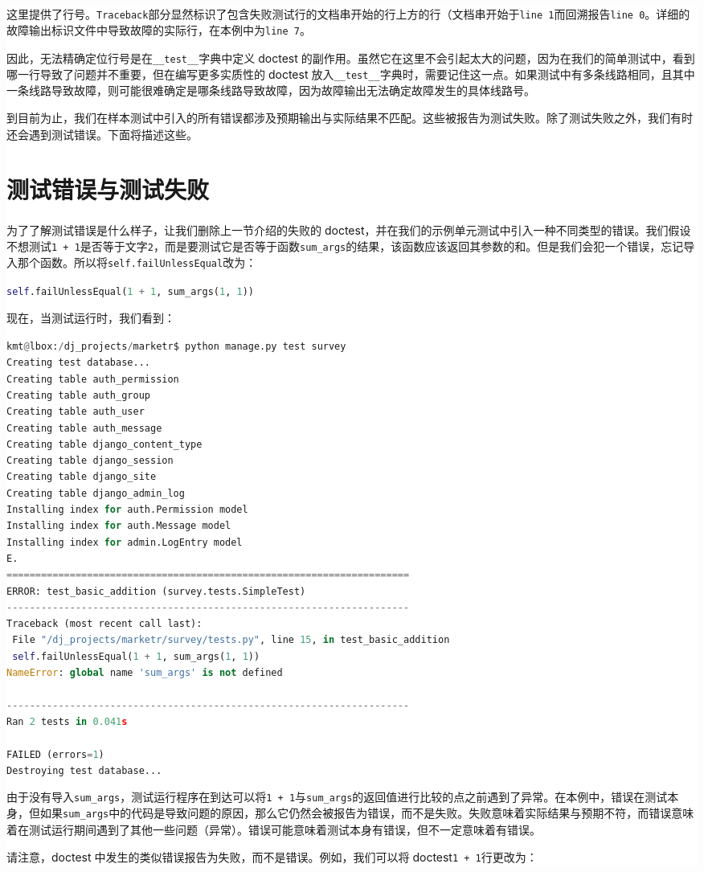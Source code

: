 这里提供了行号。`Traceback`部分显然标识了包含失败测试行的文档串开始的行上方的行（文档串开始于`line 1`而回溯报告`line 0`。详细的故障输出标识文件中导致故障的实际行，在本例中为`line 7`。

因此，无法精确定位行号是在`__test__`字典中定义 doctest 的副作用。虽然它在这里不会引起太大的问题，因为在我们的简单测试中，看到哪一行导致了问题并不重要，但在编写更多实质性的 doctest 放入`__test__`字典时，需要记住这一点。如果测试中有多条线路相同，且其中一条线路导致故障，则可能很难确定是哪条线路导致故障，因为故障输出无法确定故障发生的具体线路号。

到目前为止，我们在样本测试中引入的所有错误都涉及预期输出与实际结果不匹配。这些被报告为测试失败。除了测试失败之外，我们有时还会遇到测试错误。下面将描述这些。

# 测试错误与测试失败

为了了解测试错误是什么样子，让我们删除上一节介绍的失败的 doctest，并在我们的示例单元测试中引入一种不同类型的错误。我们假设不想测试`1 + 1`是否等于文字`2`，而是要测试它是否等于函数`sum_args`的结果，该函数应该返回其参数的和。但是我们会犯一个错误，忘记导入那个函数。所以将`self.failUnlessEqual`改为：

```py
self.failUnlessEqual(1 + 1, sum_args(1, 1))
```

现在，当测试运行时，我们看到：

```py
kmt@lbox:/dj_projects/marketr$ python manage.py test survey 
Creating test database... 
Creating table auth_permission 
Creating table auth_group 
Creating table auth_user 
Creating table auth_message 
Creating table django_content_type 
Creating table django_session 
Creating table django_site 
Creating table django_admin_log 
Installing index for auth.Permission model 
Installing index for auth.Message model 
Installing index for admin.LogEntry model 
E. 
====================================================================== 
ERROR: test_basic_addition (survey.tests.SimpleTest) 
---------------------------------------------------------------------- 
Traceback (most recent call last): 
 File "/dj_projects/marketr/survey/tests.py", line 15, in test_basic_addition 
 self.failUnlessEqual(1 + 1, sum_args(1, 1)) 
NameError: global name 'sum_args' is not defined 

---------------------------------------------------------------------- 
Ran 2 tests in 0.041s 

FAILED (errors=1) 
Destroying test database... 

```

由于没有导入`sum_args`，测试运行程序在到达可以将`1 + 1`与`sum_args`的返回值进行比较的点之前遇到了异常。在本例中，错误在测试本身，但如果`sum_args`中的代码是导致问题的原因，那么它仍然会被报告为错误，而不是失败。失败意味着实际结果与预期不符，而错误意味着在测试运行期间遇到了其他一些问题（异常）。错误可能意味着测试本身有错误，但不一定意味着有错误。

请注意，doctest 中发生的类似错误报告为失败，而不是错误。例如，我们可以将 doctest`1 + 1`行更改为：
